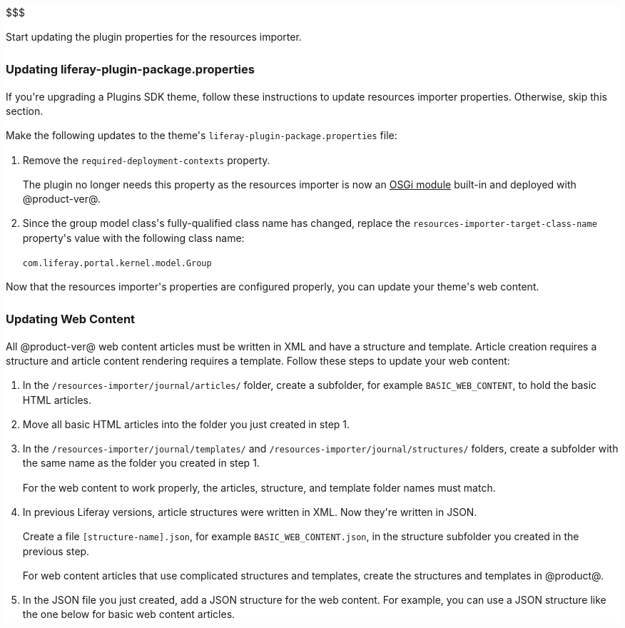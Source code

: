 $$$

Start updating the plugin properties for the resources importer.

### Updating liferay-plugin-package.properties [](id=updating-liferay-plugin-package-properties)

If you're upgrading a Plugins SDK theme, follow these instructions to update
resources importer properties. Otherwise, skip this section.

Make the following updates to the theme's `liferay-plugin-package.properties`
file:

1.  Remove the `required-deployment-contexts` property.

    The plugin no longer needs this property as the resources importer is now an
    [OSGi module](https://github.com/liferay/liferay-portal/tree/master/modules/apps/web-experience/export-import/export-import-resources-importer)
    built-in and deployed with @product-ver@.

2.  Since the group model class's fully-qualified class name has changed, replace the
    `resources-importer-target-class-name` property's value with the
    following class name:

        com.liferay.portal.kernel.model.Group

Now that the resources importer's properties are configured properly, you can
update your theme's web content.

### Updating Web Content [](id=updating-web-content)

All @product-ver@ web content articles must be written in XML and have a structure
and template. Article creation requires a structure and article content
rendering requires a template. Follow these steps to update your web content:

1.  In the `/resources-importer/journal/articles/` folder, create a
    subfolder, for example `BASIC_WEB_CONTENT`, to hold the basic HTML articles.

2.  Move all basic HTML articles into the folder you just created in step 1.

3.  In the `/resources-importer/journal/templates/` and
    `/resources-importer/journal/structures/` folders, create a subfolder with
    the same name as the folder you created in step 1.

    For the web content to work properly, the articles, structure, and template
    folder names must match.

4.  In previous Liferay versions, article structures were written in XML. Now
    they're written in JSON. 

    Create a file `[structure-name].json`, for example `BASIC_WEB_CONTENT.json`,
    in the structure subfolder you created in the previous step.

    For web content articles that use complicated structures and templates,
    create the structures and templates in @product@. 

5.  In the JSON file you just created, add a JSON structure for the web content.
    For example, you can use a JSON structure like the one below for basic web
    content articles.
